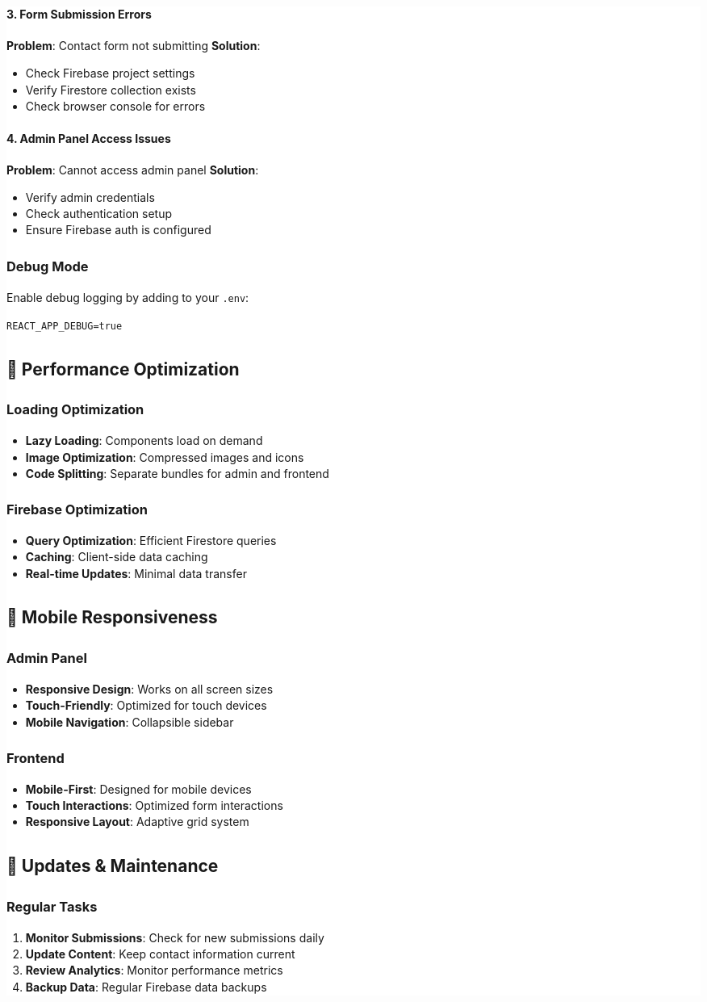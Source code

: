 #### 3. Form Submission Errors
**Problem**: Contact form not submitting
**Solution**:
- Check Firebase project settings
- Verify Firestore collection exists
- Check browser console for errors

#### 4. Admin Panel Access Issues
**Problem**: Cannot access admin panel
**Solution**:
- Verify admin credentials
- Check authentication setup
- Ensure Firebase auth is configured

### Debug Mode
Enable debug logging by adding to your `.env`:
```env
REACT_APP_DEBUG=true
```

## 🚀 Performance Optimization

### Loading Optimization
- **Lazy Loading**: Components load on demand
- **Image Optimization**: Compressed images and icons
- **Code Splitting**: Separate bundles for admin and frontend

### Firebase Optimization
- **Query Optimization**: Efficient Firestore queries
- **Caching**: Client-side data caching
- **Real-time Updates**: Minimal data transfer

## 📱 Mobile Responsiveness

### Admin Panel
- **Responsive Design**: Works on all screen sizes
- **Touch-Friendly**: Optimized for touch devices
- **Mobile Navigation**: Collapsible sidebar

### Frontend
- **Mobile-First**: Designed for mobile devices
- **Touch Interactions**: Optimized form interactions
- **Responsive Layout**: Adaptive grid system

## 🔄 Updates & Maintenance

### Regular Tasks
1. **Monitor Submissions**: Check for new submissions daily
2. **Update Content**: Keep contact information current
3. **Review Analytics**: Monitor performance metrics
4. **Backup Data**: Regular Firebase data backups
